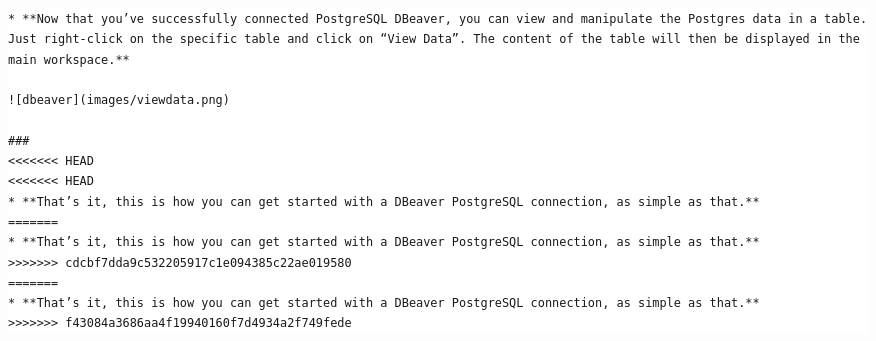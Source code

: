   ```
* **Now that you’ve successfully connected PostgreSQL DBeaver, you can view and manipulate the Postgres data in a table. Just right-click on the specific table and click on “View Data”. The content of the table will then be displayed in the main workspace.**

![dbeaver](images/viewdata.png)

###
<<<<<<< HEAD
<<<<<<< HEAD
* **That’s it, this is how you can get started with a DBeaver PostgreSQL connection, as simple as that.**
=======
* **That’s it, this is how you can get started with a DBeaver PostgreSQL connection, as simple as that.**
>>>>>>> cdcbf7dda9c532205917c1e094385c22ae019580
=======
* **That’s it, this is how you can get started with a DBeaver PostgreSQL connection, as simple as that.**
>>>>>>> f43084a3686aa4f19940160f7d4934a2f749fede
